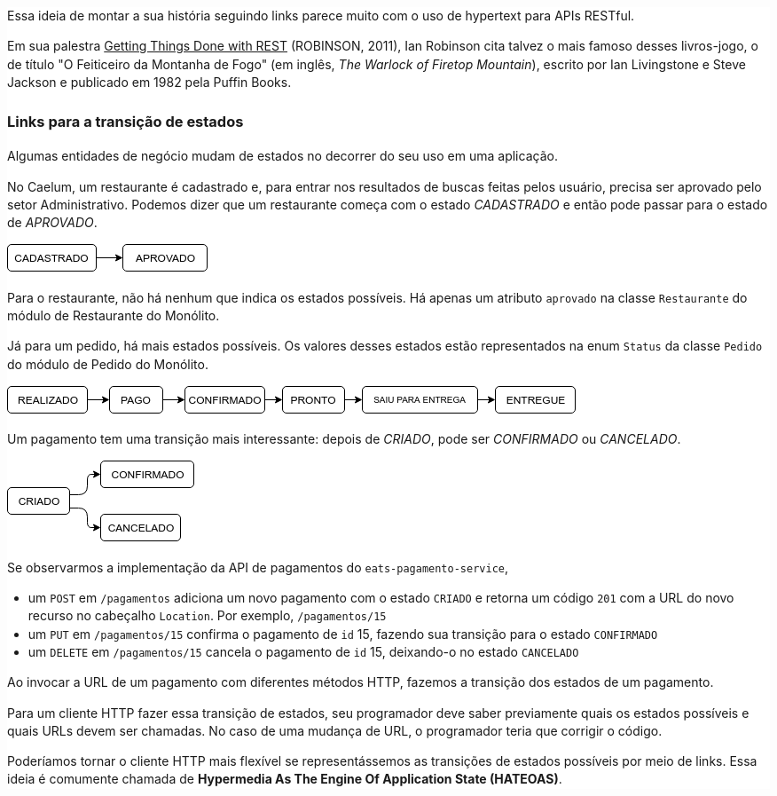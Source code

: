 Essa ideia de montar a sua história seguindo links parece muito com o uso de hypertext para APIs RESTful.

Em sua palestra [Getting Things Done with REST](https://www.infoq.com/presentations/Getting-Things-Done-with-REST) (ROBINSON, 2011), Ian Robinson cita talvez o mais famoso desses livros-jogo, o de título "O Feiticeiro da Montanha de Fogo" (em inglês, _The Warlock of Firetop Mountain_), escrito por Ian Livingstone e Steve Jackson e publicado em 1982 pela Puffin Books.

### Links para a transição de estados

Algumas entidades de negócio mudam de estados no decorrer do seu uso em uma aplicação.

No Caelum, um restaurante é cadastrado e, para entrar nos resultados de buscas feitas pelos usuário, precisa ser aprovado pelo setor Administrativo. Podemos dizer que um restaurante começa com o estado _CADASTRADO_ e então pode passar para o estado de _APROVADO_.

![A transição de estados de um restaurante {w=28}](imagens/05-integracao-sincrona/maquina-de-estados-de-restaurantes.png)

Para o restaurante, não há nenhum que indica os estados possíveis. Há apenas um atributo `aprovado` na classe `Restaurante` do módulo de Restaurante do Monólito.

Já para um pedido, há mais estados possíveis. Os valores desses estados estão representados na enum `Status` da classe `Pedido` do módulo de Pedido do Monólito.

![A transição de estados de um pedido {w=80}](imagens/05-integracao-sincrona/maquina-de-estados-de-pedidos.png)

Um pagamento tem uma transição mais interessante: depois de _CRIADO_, pode ser _CONFIRMADO_ ou _CANCELADO_.

![A transição de estados de um pagamento {w=26}](imagens/05-integracao-sincrona/maquina-de-estados-de-pagamentos.png)

Se observarmos a implementação da API de pagamentos do `eats-pagamento-service`, 

- um `POST` em `/pagamentos` adiciona um novo pagamento com o estado `CRIADO` e retorna um código `201` com a URL do novo recurso no cabeçalho `Location`. Por exemplo, `/pagamentos/15`
- um `PUT` em `/pagamentos/15` confirma o pagamento de `id` 15, fazendo sua transição para o estado `CONFIRMADO`
- um `DELETE` em `/pagamentos/15` cancela o pagamento de `id` 15, deixando-o no estado `CANCELADO`

Ao invocar a URL de um pagamento com diferentes métodos HTTP, fazemos a transição dos estados de um pagamento.

Para um cliente HTTP fazer essa transição de estados, seu programador deve saber previamente quais os estados possíveis e quais URLs devem ser chamadas. No caso de uma mudança de URL, o programador teria que corrigir o código.

Poderíamos tornar o cliente HTTP mais flexível se representássemos as transições de estados possíveis por meio de links. Essa ideia é comumente chamada de **Hypermedia As The Engine Of Application State (HATEOAS)**.
